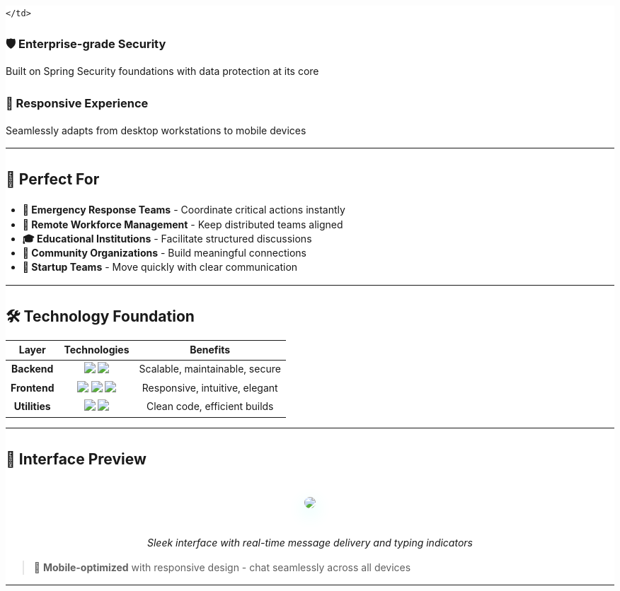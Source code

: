     </td>
  </tr>
  <tr>
    <td width="50%">
      <h3>🛡️ Enterprise-grade Security</h3>
      <p>Built on Spring Security foundations with data protection at its core</p>
    </td>
    <td width="50%">
      <h3>📱 Responsive Experience</h3>
      <p>Seamlessly adapts from desktop workstations to mobile devices</p>
    </td>
  </tr>
</table>

---

## 🌟 Perfect For

- **🚨 Emergency Response Teams** - Coordinate critical actions instantly
- **🏢 Remote Workforce Management** - Keep distributed teams aligned
- **🎓 Educational Institutions** - Facilitate structured discussions
- **🤝 Community Organizations** - Build meaningful connections
- **🚀 Startup Teams** - Move quickly with clear communication

---

## 🛠️ Technology Foundation

<div align="center">

| Layer | Technologies | Benefits |
|:-----:|:------------:|:--------:|
| **Backend** | <img src="https://img.shields.io/badge/Spring%20Boot-6DB33F?style=flat-square&logo=spring-boot&logoColor=white" /> <img src="https://img.shields.io/badge/WebSocket-010101?style=flat-square&logo=socket.io&logoColor=white" /> | Scalable, maintainable, secure |
| **Frontend** | <img src="https://img.shields.io/badge/HTML5-E34F26?style=flat-square&logo=html5&logoColor=white" /> <img src="https://img.shields.io/badge/CSS3-1572B6?style=flat-square&logo=css3&logoColor=white" /> <img src="https://img.shields.io/badge/JavaScript-F7DF1E?style=flat-square&logo=javascript&logoColor=black" /> | Responsive, intuitive, elegant |
| **Utilities** | <img src="https://img.shields.io/badge/Lombok-BC4521?style=flat-square&logo=lombok&logoColor=white" /> <img src="https://img.shields.io/badge/Maven-C71A36?style=flat-square&logo=apache-maven&logoColor=white" /> | Clean code, efficient builds |

</div>

---

## 📸 Interface Preview

<div align="center">
  <img src="https://media.giphy.com/media/l3q2HWkLF9sy9Jg1q/giphy.gif" width="90%" style="border-radius: 8px; margin: 20px 0; box-shadow: 0 8px 24px rgba(0,255,221,0.2);" />
  <p><i>Sleek interface with real-time message delivery and typing indicators</i></p>
</div>

> 📱 **Mobile-optimized** with responsive design - chat seamlessly across all devices

---
